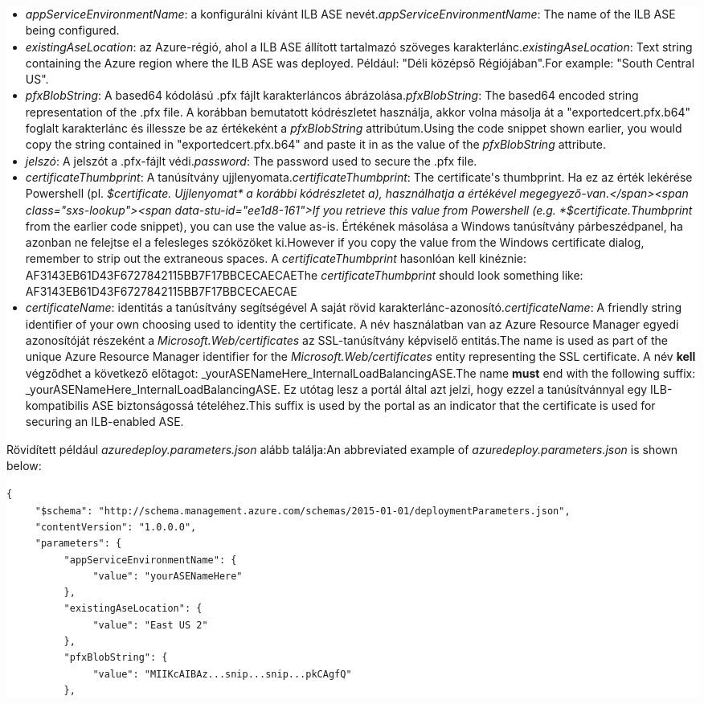 * <span data-ttu-id="ee1d8-154">*appServiceEnvironmentName*: a konfigurálni kívánt ILB ASE nevét.</span><span class="sxs-lookup"><span data-stu-id="ee1d8-154">*appServiceEnvironmentName*:  The name of the ILB ASE being configured.</span></span>
* <span data-ttu-id="ee1d8-155">*existingAseLocation*: az Azure-régió, ahol a ILB ASE állított tartalmazó szöveges karakterlánc.</span><span class="sxs-lookup"><span data-stu-id="ee1d8-155">*existingAseLocation*:  Text string containing the Azure region where the ILB ASE was deployed.</span></span>  <span data-ttu-id="ee1d8-156">Például: "Déli középső Régiójában".</span><span class="sxs-lookup"><span data-stu-id="ee1d8-156">For example:  "South Central US".</span></span>
* <span data-ttu-id="ee1d8-157">*pfxBlobString*: A based64 kódolású .pfx fájlt karakterláncos ábrázolása.</span><span class="sxs-lookup"><span data-stu-id="ee1d8-157">*pfxBlobString*:  The based64 encoded string representation of the .pfx file.</span></span>  <span data-ttu-id="ee1d8-158">A korábban bemutatott kódrészletet használja, akkor volna másolja át a "exportedcert.pfx.b64" foglalt karakterlánc és illessze be az értékeként a *pfxBlobString* attribútum.</span><span class="sxs-lookup"><span data-stu-id="ee1d8-158">Using the code snippet shown earlier, you would copy the string contained in "exportedcert.pfx.b64" and paste it in as the value of the *pfxBlobString* attribute.</span></span>
* <span data-ttu-id="ee1d8-159">*jelszó*: A jelszót a .pfx-fájlt védi.</span><span class="sxs-lookup"><span data-stu-id="ee1d8-159">*password*:  The password used to secure the .pfx file.</span></span>
* <span data-ttu-id="ee1d8-160">*certificateThumbprint*: A tanúsítvány ujjlenyomata.</span><span class="sxs-lookup"><span data-stu-id="ee1d8-160">*certificateThumbprint*:  The certificate's thumbprint.</span></span>  <span data-ttu-id="ee1d8-161">Ha ez az érték lekérése Powershell (pl. *$certificate. Ujjlenyomat* a korábbi kódrészletet a), használhatja a értékével megegyező-van.</span><span class="sxs-lookup"><span data-stu-id="ee1d8-161">If you retrieve this value from Powershell (e.g. *$certificate.Thumbprint* from the earlier code snippet), you can use the value as-is.</span></span>  <span data-ttu-id="ee1d8-162">Értékének másolása a Windows tanúsítvány párbeszédpanel, ha azonban ne felejtse el a felesleges szóközöket ki.</span><span class="sxs-lookup"><span data-stu-id="ee1d8-162">However if you copy the value from the Windows certificate dialog, remember to strip out the extraneous spaces.</span></span>  <span data-ttu-id="ee1d8-163">A *certificateThumbprint* hasonlóan kell kinéznie: AF3143EB61D43F6727842115BB7F17BBCECAECAE</span><span class="sxs-lookup"><span data-stu-id="ee1d8-163">The *certificateThumbprint* should look something like:  AF3143EB61D43F6727842115BB7F17BBCECAECAE</span></span>
* <span data-ttu-id="ee1d8-164">*certificateName*: identitás a tanúsítvány segítségével A saját rövid karakterlánc-azonosító.</span><span class="sxs-lookup"><span data-stu-id="ee1d8-164">*certificateName*:  A friendly string identifier of your own choosing used to identity the certificate.</span></span>  <span data-ttu-id="ee1d8-165">A név használatban van az Azure Resource Manager egyedi azonosítóját részeként a *Microsoft.Web/certificates* az SSL-tanúsítvány képviselő entitás.</span><span class="sxs-lookup"><span data-stu-id="ee1d8-165">The name is used as part of the unique Azure Resource Manager identifier for the *Microsoft.Web/certificates* entity representing the SSL certificate.</span></span>  <span data-ttu-id="ee1d8-166">A név **kell** végződhet a következő előtagot: \_yourASENameHere_InternalLoadBalancingASE.</span><span class="sxs-lookup"><span data-stu-id="ee1d8-166">The name **must** end with the following suffix:  \_yourASENameHere_InternalLoadBalancingASE.</span></span>  <span data-ttu-id="ee1d8-167">Ez utótag lesz a portál által azt jelzi, hogy ezzel a tanúsítvánnyal egy ILB-kompatibilis ASE biztonságossá tételéhez.</span><span class="sxs-lookup"><span data-stu-id="ee1d8-167">This suffix is used by the portal as an indicator that the certificate is used for securing an ILB-enabled ASE.</span></span>

<span data-ttu-id="ee1d8-168">Rövidített például *azuredeploy.parameters.json* alább találja:</span><span class="sxs-lookup"><span data-stu-id="ee1d8-168">An abbreviated example of *azuredeploy.parameters.json* is shown below:</span></span>

    {
         "$schema": "http://schema.management.azure.com/schemas/2015-01-01/deploymentParameters.json",
         "contentVersion": "1.0.0.0",
         "parameters": {
              "appServiceEnvironmentName": {
                   "value": "yourASENameHere"
              },
              "existingAseLocation": {
                   "value": "East US 2"
              },
              "pfxBlobString": {
                   "value": "MIIKcAIBAz...snip...snip...pkCAgfQ"
              },